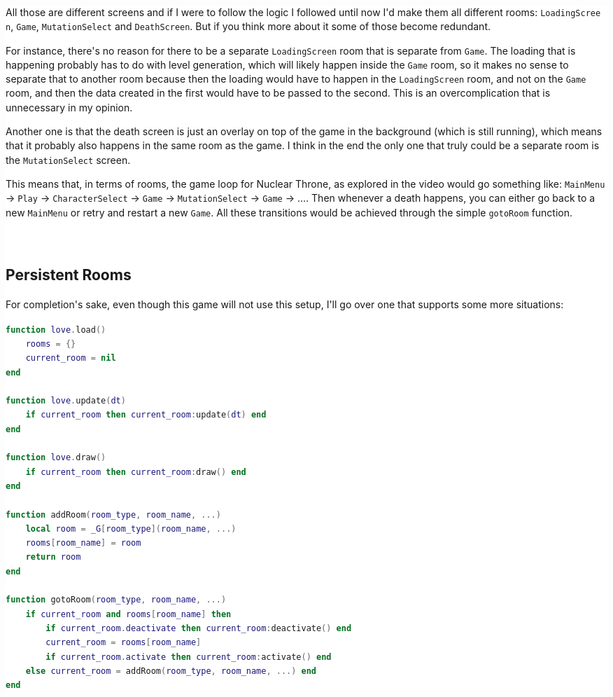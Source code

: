 All those are different screens and if I were to follow the logic I followed until now I'd make them all different rooms: `LoadingScreen`, `Game`, `MutationSelect` and `DeathScreen`. But if you think more about it some of those become redundant.

For instance, there's no reason for there to be a separate `LoadingScreen` room that is separate from `Game`. The loading that is happening probably has to do with level generation, which will likely happen inside the `Game` room, so it makes no sense to separate that to another room because then the loading would have to happen in the `LoadingScreen` room, and not on the `Game` room, and then the data created in the first would have to be passed to the second. This is an overcomplication that is unnecessary in my opinion.

Another one is that the death screen is just an overlay on top of the game in the background (which is still running), which means that it probably also happens in the same room as the game. I think in the end the only one that truly could be a separate room is the `MutationSelect` screen.

This means that, in terms of rooms, the game loop for Nuclear Throne, as explored in the video would go something like: `MainMenu` -> `Play` -> `CharacterSelect` -> `Game` -> `MutationSelect` -> `Game` -> .... Then whenever a death happens, you can either go back to a new `MainMenu` or retry and restart a new `Game`. All these transitions would be achieved through the simple `gotoRoom` function.

<br>

## Persistent Rooms

For completion's sake, even though this game will not use this setup, I'll go over one that supports some more situations:

```lua
function love.load()
    rooms = {}
    current_room = nil
end

function love.update(dt)
    if current_room then current_room:update(dt) end
end

function love.draw()
    if current_room then current_room:draw() end
end

function addRoom(room_type, room_name, ...)
    local room = _G[room_type](room_name, ...)
    rooms[room_name] = room
    return room
end

function gotoRoom(room_type, room_name, ...)
    if current_room and rooms[room_name] then
        if current_room.deactivate then current_room:deactivate() end
        current_room = rooms[room_name]
        if current_room.activate then current_room:activate() end
    else current_room = addRoom(room_type, room_name, ...) end
end
```
